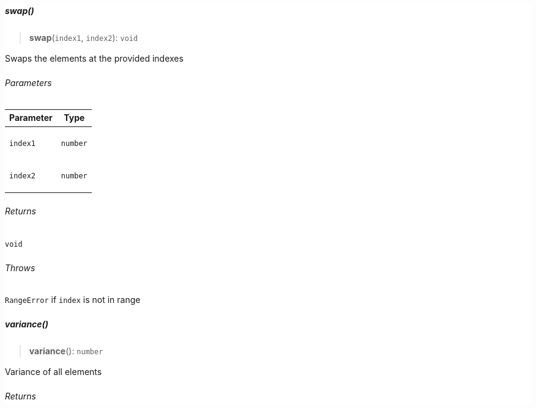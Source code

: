 ##### swap()

> **swap**(`index1`, `index2`): `void`

Swaps the elements at the provided indexes

###### Parameters

<table>
<thead>
<tr>
<th>Parameter</th>
<th>Type</th>
</tr>
</thead>
<tbody>
<tr>
<td>

`index1`

</td>
<td>

`number`

</td>
</tr>
<tr>
<td>

`index2`

</td>
<td>

`number`

</td>
</tr>
</tbody>
</table>

###### Returns

`void`

###### Throws

`RangeError` if `index` is not in range

##### variance()

> **variance**(): `number`

Variance of all elements

###### Returns
